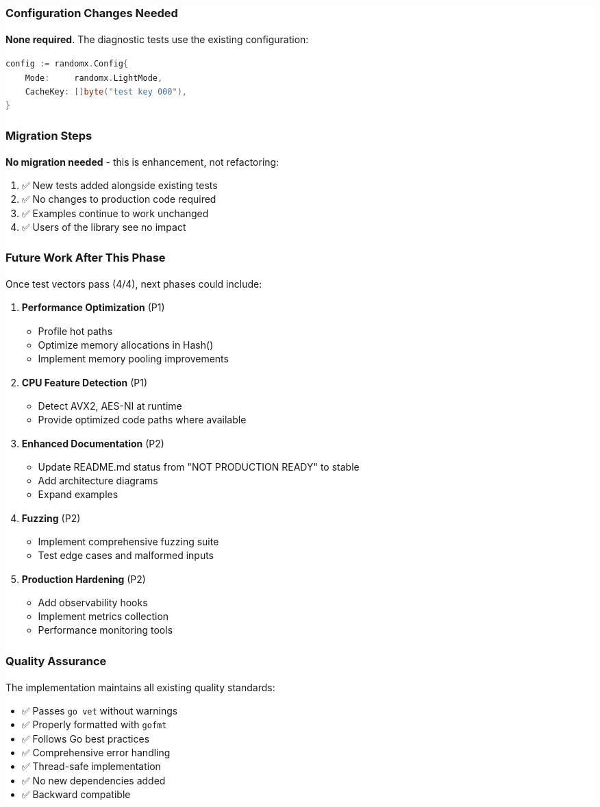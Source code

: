 ### Configuration Changes Needed

**None required**. The diagnostic tests use the existing configuration:

```go
config := randomx.Config{
    Mode:     randomx.LightMode,
    CacheKey: []byte("test key 000"),
}
```

### Migration Steps

**No migration needed** - this is enhancement, not refactoring:

1. ✅ New tests added alongside existing tests
2. ✅ No changes to production code required
3. ✅ Examples continue to work unchanged
4. ✅ Users of the library see no impact

### Future Work After This Phase

Once test vectors pass (4/4), next phases could include:

1. **Performance Optimization** (P1)
   - Profile hot paths
   - Optimize memory allocations in Hash()
   - Implement memory pooling improvements

2. **CPU Feature Detection** (P1)
   - Detect AVX2, AES-NI at runtime
   - Provide optimized code paths where available

3. **Enhanced Documentation** (P2)
   - Update README.md status from "NOT PRODUCTION READY" to stable
   - Add architecture diagrams
   - Expand examples

4. **Fuzzing** (P2)
   - Implement comprehensive fuzzing suite
   - Test edge cases and malformed inputs

5. **Production Hardening** (P2)
   - Add observability hooks
   - Implement metrics collection
   - Performance monitoring tools

### Quality Assurance

The implementation maintains all existing quality standards:

- ✅ Passes `go vet` without warnings
- ✅ Properly formatted with `gofmt`
- ✅ Follows Go best practices
- ✅ Comprehensive error handling
- ✅ Thread-safe implementation
- ✅ No new dependencies added
- ✅ Backward compatible
